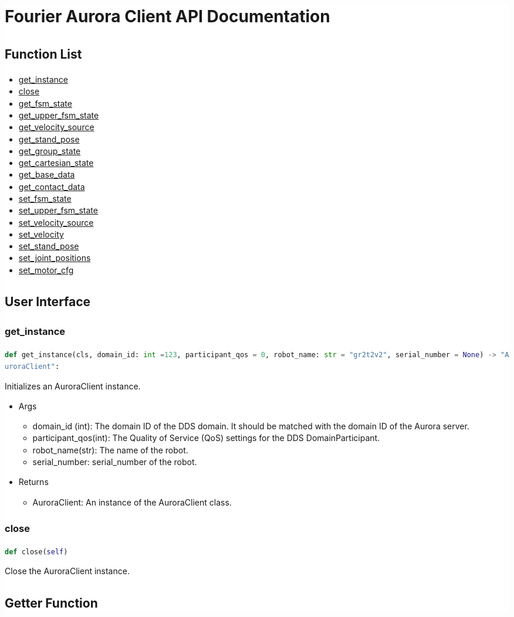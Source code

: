# Fourier Aurora Client API Documentation

## Function List

- [get_instance](#get_instance)
- [close](#close)
- [get_fsm_state](#get_fsm_state)
- [get_upper_fsm_state](#get_upper_fsm_state)
- [get_velocity_source](#get_velocity_source)
- [get_stand_pose](#get_stand_pose)
- [get_group_state](#get_group_state)
- [get_cartesian_state](#get_cartesian_state)
- [get_base_data](#get_base_data)
- [get_contact_data](#get_contact_data)
- [set_fsm_state](#set_fsm_state)
- [set_upper_fsm_state](#set_upper_fsm_state)
- [set_velocity_source](#set_velocity_source)
- [set_velocity](#set_velocity)
- [set_stand_pose](#set_stand_pose)
- [set_joint_positions](#set_joint_positions)
- [set_motor_cfg](#set_motor_cfg)

## User Interface

### get_instance

```python
def get_instance(cls, domain_id: int =123, participant_qos = 0, robot_name: str = "gr2t2v2", serial_number = None) -> "AuroraClient":
```

Initializes an AuroraClient instance.

- Args
  - domain_id (int): The domain ID of the DDS domain. It should be matched with the domain ID of the Aurora server.
  - participant_qos(int): The Quality of Service (QoS) settings for the DDS DomainParticipant.
  - robot_name(str): The name of the robot.
  - serial_number: serial_number of the robot.

- Returns
  - AuroraClient: An instance of the AuroraClient class.

### close

```python
def close(self)
```

Close the AuroraClient instance.

## Getter Function
